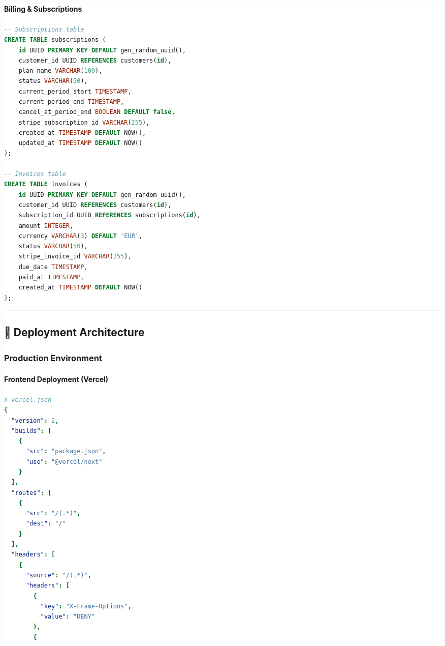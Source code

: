 #### **Billing & Subscriptions**
```sql
-- Subscriptions table
CREATE TABLE subscriptions (
    id UUID PRIMARY KEY DEFAULT gen_random_uuid(),
    customer_id UUID REFERENCES customers(id),
    plan_name VARCHAR(100),
    status VARCHAR(50),
    current_period_start TIMESTAMP,
    current_period_end TIMESTAMP,
    cancel_at_period_end BOOLEAN DEFAULT false,
    stripe_subscription_id VARCHAR(255),
    created_at TIMESTAMP DEFAULT NOW(),
    updated_at TIMESTAMP DEFAULT NOW()
);

-- Invoices table
CREATE TABLE invoices (
    id UUID PRIMARY KEY DEFAULT gen_random_uuid(),
    customer_id UUID REFERENCES customers(id),
    subscription_id UUID REFERENCES subscriptions(id),
    amount INTEGER,
    currency VARCHAR(3) DEFAULT 'EUR',
    status VARCHAR(50),
    stripe_invoice_id VARCHAR(255),
    due_date TIMESTAMP,
    paid_at TIMESTAMP,
    created_at TIMESTAMP DEFAULT NOW()
);
```

---

## 🚀 **Deployment Architecture**

### **Production Environment**

#### **Frontend Deployment (Vercel)**
```yaml
# vercel.json
{
  "version": 2,
  "builds": [
    {
      "src": "package.json",
      "use": "@vercel/next"
    }
  ],
  "routes": [
    {
      "src": "/(.*)",
      "dest": "/"
    }
  ],
  "headers": [
    {
      "source": "/(.*)",
      "headers": [
        {
          "key": "X-Frame-Options",
          "value": "DENY"
        },
        {
```